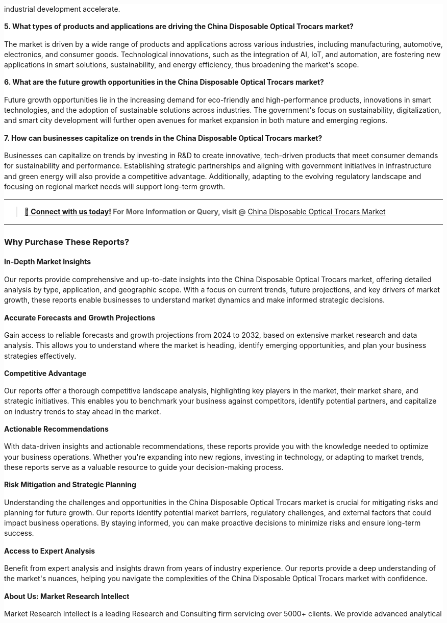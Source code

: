 industrial development accelerate.</p><p class="" data-start="1951" data-end="2402"><strong data-start="1951" data-end="2032">5. What types of products and applications are driving the China Disposable Optical Trocars market?</strong></p><p class="" data-start="1951" data-end="2402">The market is driven by a wide range of products and applications across various industries, including manufacturing, automotive, electronics, and consumer goods. Technological innovations, such as the integration of AI, IoT, and automation, are fostering new applications in smart solutions, sustainability, and energy efficiency, thus broadening the market's scope.</p><p class="" data-start="2404" data-end="2849"><strong data-start="2404" data-end="2477">6. What are the future growth opportunities in the China Disposable Optical Trocars market?</strong></p><p class="" data-start="2404" data-end="2849">Future growth opportunities lie in the increasing demand for eco-friendly and high-performance products, innovations in smart technologies, and the adoption of sustainable solutions across industries. The government's focus on sustainability, digitalization, and smart city development will further open avenues for market expansion in both mature and emerging regions.</p><p class="" data-start="2851" data-end="3371"><strong data-start="2851" data-end="2923">7. How can businesses capitalize on trends in the China Disposable Optical Trocars market?</strong></p><p class="" data-start="2851" data-end="3371">Businesses can capitalize on trends by investing in R&amp;D to create innovative, tech-driven products that meet consumer demands for sustainability and performance. Establishing strategic partnerships and aligning with government initiatives in infrastructure and green energy will also provide a competitive advantage. Additionally, adapting to the evolving regulatory landscape and focusing on regional market needs will support long-term growth.</p><hr /><blockquote><p><span class="font-[700]"><strong><a href="https://www.marketresearchintellect.com/product/disposable-optical-trocars-market/?utm_source=Linkedin&utm_medium=019">📩 Connect with us today!</a> For More Information or Query, visit&nbsp;@</strong>&nbsp;</span><span class="font-[700]"><a href="https://www.marketresearchintellect.com/product/disposable-optical-trocars-market/?utm_source=Linkedin&utm_medium=019" target="_blank" data-tracking-control-name="article-ssr-frontend-pulse_little-text-block" data-tracking-will-navigate="" data-test-link="">China Disposable Optical Trocars Market</a></span></p></blockquote><hr /><h3 class="" data-start="164" data-end="199"><strong data-start="168" data-end="199">Why Purchase These Reports?</strong></h3><p class="" data-start="201" data-end="575"><strong data-start="201" data-end="229">In-Depth Market Insights</strong></p><p class="" data-start="201" data-end="575">Our reports provide comprehensive and up-to-date insights into the China Disposable Optical Trocars market, offering detailed analysis by type, application, and geographic scope. With a focus on current trends, future projections, and key drivers of market growth, these reports enable businesses to understand market dynamics and make informed strategic decisions.</p><p class="" data-start="577" data-end="893"><strong data-start="577" data-end="622">Accurate Forecasts and Growth Projections</strong></p><p class="" data-start="577" data-end="893">Gain access to reliable forecasts and growth projections from 2024 to 2032, based on extensive market research and data analysis. This allows you to understand where the market is heading, identify emerging opportunities, and plan your business strategies effectively.</p><p class="" data-start="895" data-end="1227"><strong data-start="895" data-end="920">Competitive Advantage</strong></p><p class="" data-start="895" data-end="1227">Our reports offer a thorough competitive landscape analysis, highlighting key players in the market, their market share, and strategic initiatives. This enables you to benchmark your business against competitors, identify potential partners, and capitalize on industry trends to stay ahead in the market.</p><p class="" data-start="1229" data-end="1589"><strong data-start="1229" data-end="1259">Actionable Recommendations</strong></p><p class="" data-start="1229" data-end="1589">With data-driven insights and actionable recommendations, these reports provide you with the knowledge needed to optimize your business operations. Whether you're expanding into new regions, investing in technology, or adapting to market trends, these reports serve as a valuable resource to guide your decision-making process.</p><p class="" data-start="1591" data-end="2004"><strong data-start="1591" data-end="1633">Risk Mitigation and Strategic Planning</strong></p><p class="" data-start="1591" data-end="2004">Understanding the challenges and opportunities in the China Disposable Optical Trocars market is crucial for mitigating risks and planning for future growth. Our reports identify potential market barriers, regulatory challenges, and external factors that could impact business operations. By staying informed, you can make proactive decisions to minimize risks and ensure long-term success.</p><p class="" data-start="2006" data-end="2266"><strong data-start="2006" data-end="2035">Access to Expert Analysis</strong></p><p class="" data-start="2006" data-end="2266">Benefit from expert analysis and insights drawn from years of industry experience. Our reports provide a deep understanding of the market's nuances, helping you navigate the complexities of the China Disposable Optical Trocars market with confidence.</p><p><strong><span class="font-[700]">About Us: Market Research Intellect</span></strong></p><p><span class="">Market Research Intellect is a leading Research and Consulting firm servicing over 5000+ clients. We provide advanced analytical